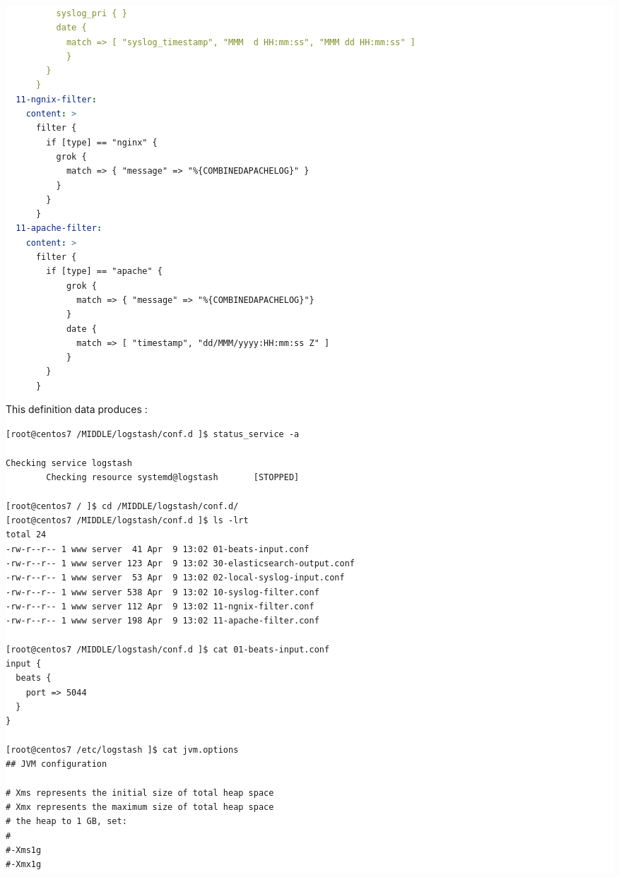 ```yaml
          syslog_pri { }
          date {
            match => [ "syslog_timestamp", "MMM  d HH:mm:ss", "MMM dd HH:mm:ss" ]
            }
        }
      }
  11-ngnix-filter:
    content: >
      filter {
        if [type] == "nginx" {
          grok {
            match => { "message" => "%{COMBINEDAPACHELOG}" }
          }
        }
      }
  11-apache-filter:
    content: >
      filter {
        if [type] == "apache" {
            grok {
              match => { "message" => "%{COMBINEDAPACHELOG}"}
            }
            date {
              match => [ "timestamp", "dd/MMM/yyyy:HH:mm:ss Z" ]
            }
        }
      }

```

This definition data produces :

```
[root@centos7 /MIDDLE/logstash/conf.d ]$ status_service -a

Checking service logstash
        Checking resource systemd@logstash       [STOPPED]

[root@centos7 / ]$ cd /MIDDLE/logstash/conf.d/
[root@centos7 /MIDDLE/logstash/conf.d ]$ ls -lrt
total 24
-rw-r--r-- 1 www server  41 Apr  9 13:02 01-beats-input.conf
-rw-r--r-- 1 www server 123 Apr  9 13:02 30-elasticsearch-output.conf
-rw-r--r-- 1 www server  53 Apr  9 13:02 02-local-syslog-input.conf
-rw-r--r-- 1 www server 538 Apr  9 13:02 10-syslog-filter.conf
-rw-r--r-- 1 www server 112 Apr  9 13:02 11-ngnix-filter.conf
-rw-r--r-- 1 www server 198 Apr  9 13:02 11-apache-filter.conf

[root@centos7 /MIDDLE/logstash/conf.d ]$ cat 01-beats-input.conf
input {
  beats {
    port => 5044
  }
}

[root@centos7 /etc/logstash ]$ cat jvm.options
## JVM configuration

# Xms represents the initial size of total heap space
# Xmx represents the maximum size of total heap space
# the heap to 1 GB, set:
#
#-Xms1g
#-Xmx1g
```